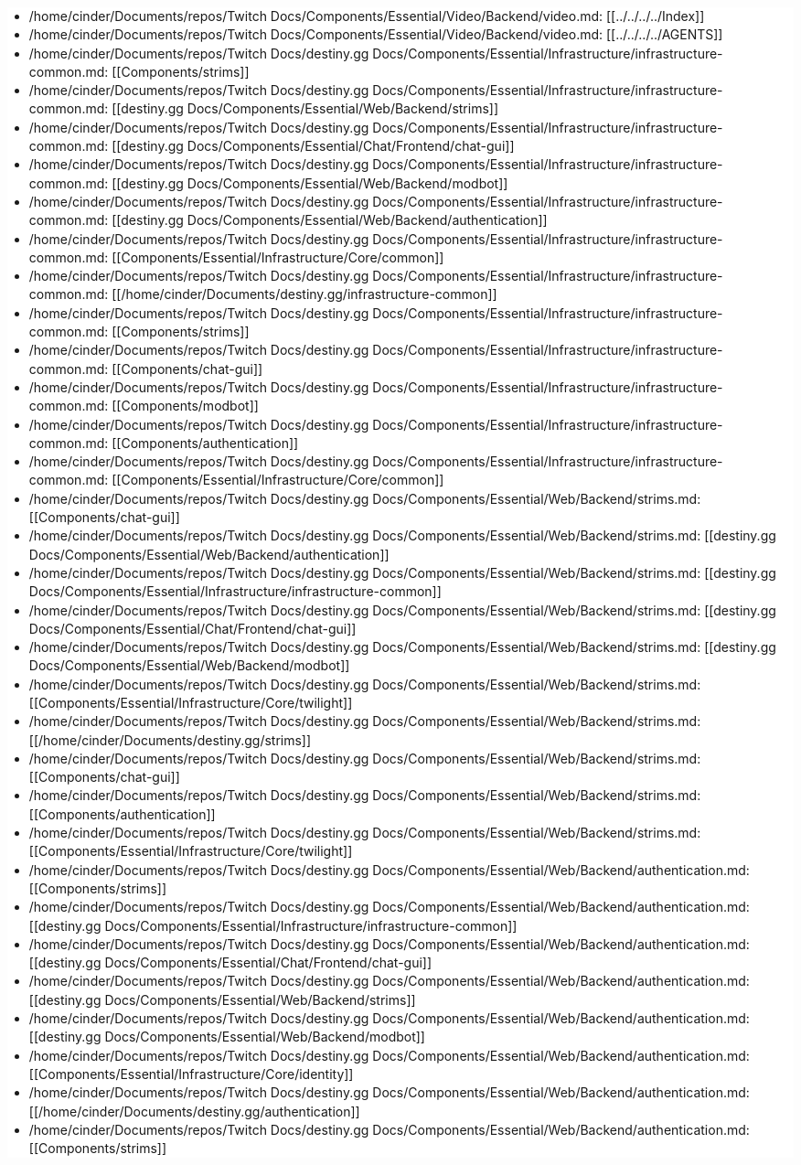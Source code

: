 - /home/cinder/Documents/repos/Twitch Docs/Components/Essential/Video/Backend/video.md: [[../../../../Index]]
- /home/cinder/Documents/repos/Twitch Docs/Components/Essential/Video/Backend/video.md: [[../../../../AGENTS]]
- /home/cinder/Documents/repos/Twitch Docs/destiny.gg Docs/Components/Essential/Infrastructure/infrastructure-common.md: [[Components/strims]]
- /home/cinder/Documents/repos/Twitch Docs/destiny.gg Docs/Components/Essential/Infrastructure/infrastructure-common.md: [[destiny.gg Docs/Components/Essential/Web/Backend/strims]]
- /home/cinder/Documents/repos/Twitch Docs/destiny.gg Docs/Components/Essential/Infrastructure/infrastructure-common.md: [[destiny.gg Docs/Components/Essential/Chat/Frontend/chat-gui]]
- /home/cinder/Documents/repos/Twitch Docs/destiny.gg Docs/Components/Essential/Infrastructure/infrastructure-common.md: [[destiny.gg Docs/Components/Essential/Web/Backend/modbot]]
- /home/cinder/Documents/repos/Twitch Docs/destiny.gg Docs/Components/Essential/Infrastructure/infrastructure-common.md: [[destiny.gg Docs/Components/Essential/Web/Backend/authentication]]
- /home/cinder/Documents/repos/Twitch Docs/destiny.gg Docs/Components/Essential/Infrastructure/infrastructure-common.md: [[Components/Essential/Infrastructure/Core/common]]
- /home/cinder/Documents/repos/Twitch Docs/destiny.gg Docs/Components/Essential/Infrastructure/infrastructure-common.md: [[/home/cinder/Documents/destiny.gg/infrastructure-common]]
- /home/cinder/Documents/repos/Twitch Docs/destiny.gg Docs/Components/Essential/Infrastructure/infrastructure-common.md: [[Components/strims]]
- /home/cinder/Documents/repos/Twitch Docs/destiny.gg Docs/Components/Essential/Infrastructure/infrastructure-common.md: [[Components/chat-gui]]
- /home/cinder/Documents/repos/Twitch Docs/destiny.gg Docs/Components/Essential/Infrastructure/infrastructure-common.md: [[Components/modbot]]
- /home/cinder/Documents/repos/Twitch Docs/destiny.gg Docs/Components/Essential/Infrastructure/infrastructure-common.md: [[Components/authentication]]
- /home/cinder/Documents/repos/Twitch Docs/destiny.gg Docs/Components/Essential/Infrastructure/infrastructure-common.md: [[Components/Essential/Infrastructure/Core/common]]
- /home/cinder/Documents/repos/Twitch Docs/destiny.gg Docs/Components/Essential/Web/Backend/strims.md: [[Components/chat-gui]]
- /home/cinder/Documents/repos/Twitch Docs/destiny.gg Docs/Components/Essential/Web/Backend/strims.md: [[destiny.gg Docs/Components/Essential/Web/Backend/authentication]]
- /home/cinder/Documents/repos/Twitch Docs/destiny.gg Docs/Components/Essential/Web/Backend/strims.md: [[destiny.gg Docs/Components/Essential/Infrastructure/infrastructure-common]]
- /home/cinder/Documents/repos/Twitch Docs/destiny.gg Docs/Components/Essential/Web/Backend/strims.md: [[destiny.gg Docs/Components/Essential/Chat/Frontend/chat-gui]]
- /home/cinder/Documents/repos/Twitch Docs/destiny.gg Docs/Components/Essential/Web/Backend/strims.md: [[destiny.gg Docs/Components/Essential/Web/Backend/modbot]]
- /home/cinder/Documents/repos/Twitch Docs/destiny.gg Docs/Components/Essential/Web/Backend/strims.md: [[Components/Essential/Infrastructure/Core/twilight]]
- /home/cinder/Documents/repos/Twitch Docs/destiny.gg Docs/Components/Essential/Web/Backend/strims.md: [[/home/cinder/Documents/destiny.gg/strims]]
- /home/cinder/Documents/repos/Twitch Docs/destiny.gg Docs/Components/Essential/Web/Backend/strims.md: [[Components/chat-gui]]
- /home/cinder/Documents/repos/Twitch Docs/destiny.gg Docs/Components/Essential/Web/Backend/strims.md: [[Components/authentication]]
- /home/cinder/Documents/repos/Twitch Docs/destiny.gg Docs/Components/Essential/Web/Backend/strims.md: [[Components/Essential/Infrastructure/Core/twilight]]
- /home/cinder/Documents/repos/Twitch Docs/destiny.gg Docs/Components/Essential/Web/Backend/authentication.md: [[Components/strims]]
- /home/cinder/Documents/repos/Twitch Docs/destiny.gg Docs/Components/Essential/Web/Backend/authentication.md: [[destiny.gg Docs/Components/Essential/Infrastructure/infrastructure-common]]
- /home/cinder/Documents/repos/Twitch Docs/destiny.gg Docs/Components/Essential/Web/Backend/authentication.md: [[destiny.gg Docs/Components/Essential/Chat/Frontend/chat-gui]]
- /home/cinder/Documents/repos/Twitch Docs/destiny.gg Docs/Components/Essential/Web/Backend/authentication.md: [[destiny.gg Docs/Components/Essential/Web/Backend/strims]]
- /home/cinder/Documents/repos/Twitch Docs/destiny.gg Docs/Components/Essential/Web/Backend/authentication.md: [[destiny.gg Docs/Components/Essential/Web/Backend/modbot]]
- /home/cinder/Documents/repos/Twitch Docs/destiny.gg Docs/Components/Essential/Web/Backend/authentication.md: [[Components/Essential/Infrastructure/Core/identity]]
- /home/cinder/Documents/repos/Twitch Docs/destiny.gg Docs/Components/Essential/Web/Backend/authentication.md: [[/home/cinder/Documents/destiny.gg/authentication]]
- /home/cinder/Documents/repos/Twitch Docs/destiny.gg Docs/Components/Essential/Web/Backend/authentication.md: [[Components/strims]]